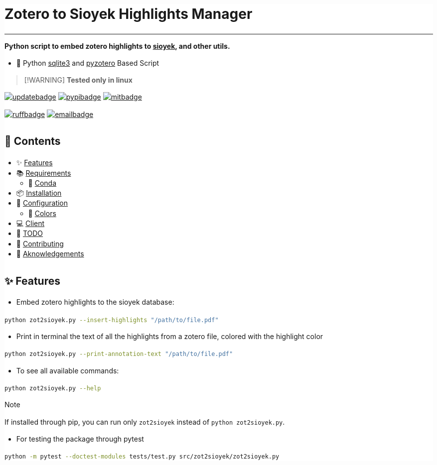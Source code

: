 # Zotero to Sioyek Highlights Manager

---

**Python script to embed zotero highlights to [sioyek](https://github.com/ahrm/sioyek), and other utils.**

- 🐍 Python [sqlite3](https://docs.python.org/3/library/sqlite3.html) and [pyzotero](https://github.com/urschrei/pyzotero) Based Script
 
> [!WARNING] **Tested only in linux**

[![updatebadge]][update] [![pypibadge]][pypi] [![mitbadge]][license]

[![ruffbadge]][ruff] [![emailbadge]][email]

[update]: https://github.com/eduardotlc/zot2sioyek/commits/master/
[updatebadge]: https://img.shields.io/badge/Updated-August_2024-93ddfb?style=for-the-badge&logo=googlecalendar
[license]: https://opensource.org/licenses/mit
[pypi]: https://pypi.org/project/zot2sioyek/
[ruff]: https://github.com/astral-sh/ruff
[pypibadge]: https://img.shields.io/pypi/v/zot2sioyek.svg?logo=python&logoColor=yellow&color=7e7edd&style=for-the-badge
[email]: mailto:eduardotcampos@usp.br
[emailbadge]: https://img.shields.io/badge/Email-7e7edd?style=for-the-badge&logo=gmail
[mitbadge]: https://img.shields.io/badge/License-MIT-9aefea?style=for-the-badge&logo=gitbook
[ruffbadge]: https://img.shields.io/badge/Ruff-4a4a4a?style=for-the-badge&logo=ruff

## 📖 Contents

- ✨ [Features](#-features)
- 📚 [Requirements](#-requirements)
  - 🐍 [Conda](#-conda)
- 📦 [Installation](#-installation)
- 🔧 [Configuration](#-configuration)
  - 🎨 [Colors](#-colors)
- 💻 [Client](#-client)
- 📝 [TODO](#-todo)
- 🤝 [Contributing](#-contributing)
- 💓 [Aknowledgements](#-aknowledgements)

## ✨ Features

- Embed zotero highlights to the sioyek database:

```bash
python zot2sioyek.py --insert-highlights "/path/to/file.pdf"
```

- Print in terminal the text of all the highlights from a zotero file, colored with the highlight
  color

```bash
python zot2sioyek.py --print-annotation-text "/path/to/file.pdf"
```

- To see all available commands:

```bash
python zot2sioyek.py --help
```

> [!NOTE]
> If installed through pip, you can run only `zot2sioyek` instead of `python zot2sioyek.py`.

- For testing the package through pytest

```bash
python -m pytest --doctest-modules tests/test.py src/zot2sioyek/zot2sioyek.py
```
